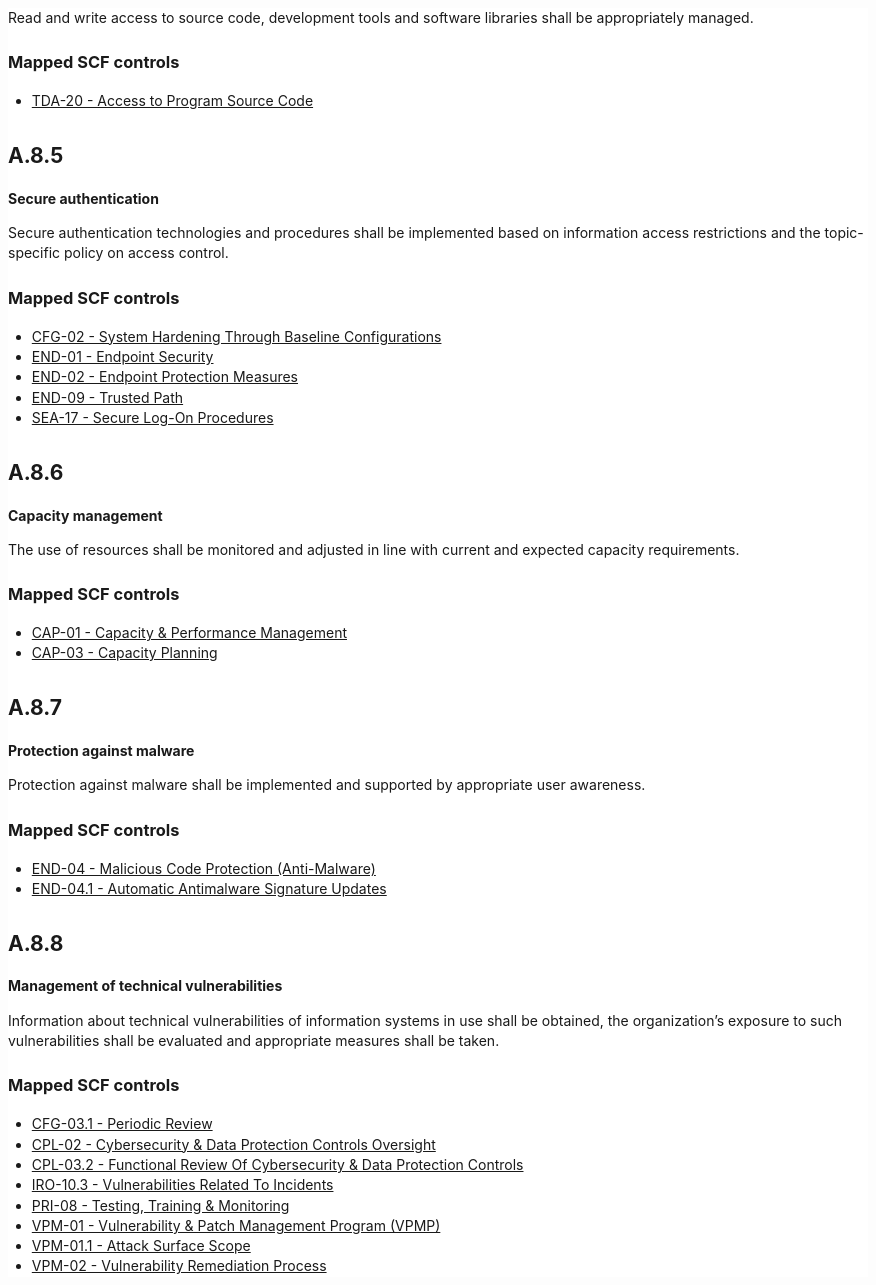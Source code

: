 Read and write access to source code, development tools and software libraries shall be appropriately managed.

### Mapped SCF controls
- [TDA-20 - Access to Program Source Code](../scf/tda-20-accesstoprogramsourcecode.md)

## A.8.5
**Secure authentication**

Secure authentication technologies and procedures shall be implemented based on information access restrictions and the topic-specific policy on access control.

### Mapped SCF controls
- [CFG-02 - System Hardening Through Baseline Configurations](../scf/cfg-02-systemhardeningthroughbaselineconfigurations.md)
- [END-01 - Endpoint Security](../scf/end-01-endpointsecurity.md)
- [END-02 - Endpoint Protection Measures](../scf/end-02-endpointprotectionmeasures.md)
- [END-09 - Trusted Path](../scf/end-09-trustedpath.md)
- [SEA-17 - Secure Log-On Procedures](../scf/sea-17-securelog-onprocedures.md)

## A.8.6
**Capacity management**

The use of resources shall be monitored and adjusted in line with current and expected capacity requirements.

### Mapped SCF controls
- [CAP-01 - Capacity & Performance Management](../scf/cap-01-capacity&performancemanagement.md)
- [CAP-03 - Capacity Planning](../scf/cap-03-capacityplanning.md)

## A.8.7
**Protection against malware**

Protection against malware shall be implemented and supported by appropriate user awareness.

### Mapped SCF controls
- [END-04 - Malicious Code Protection (Anti-Malware)](../scf/end-04-maliciouscodeprotectionanti-malware.md)
- [END-04.1 - Automatic Antimalware Signature Updates](../scf/end-041-automaticantimalwaresignatureupdates.md)

## A.8.8
**Management of technical vulnerabilities**

Information about technical vulnerabilities of information systems in use shall be obtained, the organization’s exposure to such vulnerabilities shall be evaluated and appropriate measures shall be taken.

### Mapped SCF controls
- [CFG-03.1 - Periodic Review](../scf/cfg-031-periodicreview.md)
- [CPL-02 - Cybersecurity & Data Protection Controls Oversight](../scf/cpl-02-cybersecurity&dataprotectioncontrolsoversight.md)
- [CPL-03.2 - Functional Review Of Cybersecurity & Data Protection Controls](../scf/cpl-032-functionalreviewofcybersecurity&dataprotectioncontrols.md)
- [IRO-10.3 - Vulnerabilities Related To Incidents](../scf/iro-103-vulnerabilitiesrelatedtoincidents.md)
- [PRI-08 - Testing, Training & Monitoring](../scf/pri-08-testing,training&monitoring.md)
- [VPM-01 - Vulnerability & Patch Management Program (VPMP)](../scf/vpm-01-vulnerability&patchmanagementprogramvpmp.md)
- [VPM-01.1 - Attack Surface Scope](../scf/vpm-011-attacksurfacescope.md)
- [VPM-02 - Vulnerability Remediation Process](../scf/vpm-02-vulnerabilityremediationprocess.md)